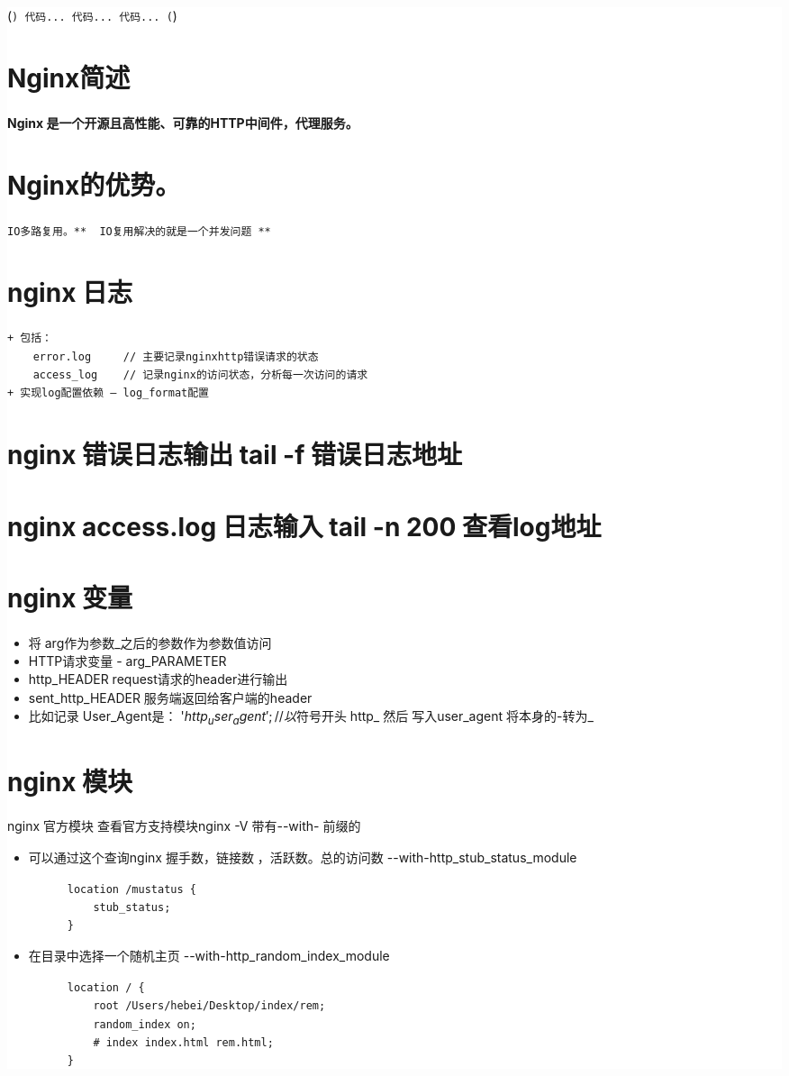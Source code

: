 (`) 代码... 代码... 代码... (`)

# Nginx简述

**Nginx 是一个开源且高性能、可靠的HTTP中间件，代理服务。**

# Nginx的优势。

```
IO多路复用。**  IO复用解决的就是一个并发问题 **
```

# nginx 日志

```
+ 包括：
    error.log     // 主要记录nginxhttp错误请求的状态
    access_log    // 记录nginx的访问状态，分析每一次访问的请求
+ 实现log配置依赖 — log_format配置
```

# nginx 错误日志输出 tail -f 错误日志地址

# nginx access.log 日志输入 tail -n 200 查看log地址

# nginx 变量

- 将 arg作为参数_之后的参数作为参数值访问
- HTTP请求变量 - arg_PARAMETER
- http_HEADER request请求的header进行输出
- sent_http_HEADER 服务端返回给客户端的header
- 比如记录 User_Agent是： '$http_user_agent'; //以$符号开头 http_ 然后 写入user_agent 将本身的-转为_

# nginx 模块

nginx 官方模块 查看官方支持模块nginx -V 带有--with- 前缀的

- 可以通过这个查询nginx 握手数，链接数 ，活跃数。总的访问数 --with-http_stub_status_module

  ```
        location /mustatus {
            stub_status;
        }
  ```

- 在目录中选择一个随机主页 --with-http_random_index_module

  ```
        location / {
            root /Users/hebei/Desktop/index/rem;
            random_index on;
            # index index.html rem.html;
        }
  ```
